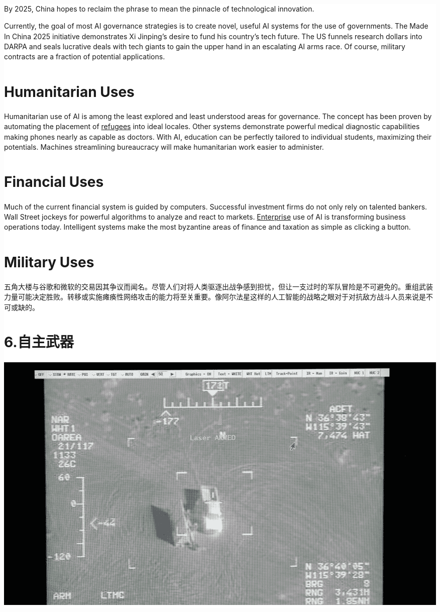 By 2025, China hopes to reclaim the phrase to mean the pinnacle of technological innovation.

Currently, the goal of most AI governance strategies is to create novel, useful AI systems for the use of governments. The Made In China 2025 initiative demonstrates Xi Jinping’s desire to fund his country’s tech future. The US funnels research dollars into DARPA and seals lucrative deals with tech giants to gain the upper hand in an escalating AI arms race. Of course, military contracts are a fraction of potential applications.

# Humanitarian Uses

Humanitarian use of AI is among the least explored and least understood areas for governance. The concept has been proven by automating the placement of [refugees](https://www.refugees.ai/) into ideal locales. Other systems demonstrate powerful medical diagnostic capabilities making phones nearly as capable as doctors. With AI, education can be perfectly tailored to individual students, maximizing their potentials. Machines streamlining bureaucracy will make humanitarian work easier to administer.

# Financial Uses

Much of the current financial system is guided by computers. Successful investment firms do not only rely on talented bankers. Wall Street jockeys for powerful algorithms to analyze and react to markets. [Enterprise](https://hai.stanford.edu/sites/default/files/ai_index_2019_report.pdf) use of AI is transforming business operations today. Intelligent systems make the most byzantine areas of finance and taxation as simple as clicking a button.

# Military Uses

五角大楼与谷歌和微软的交易因其争议而闻名。尽管人们对将人类驱逐出战争感到担忧，但让一支过时的军队冒险是不可避免的。重组武装力量可能决定胜败。转移或实施瘫痪性网络攻击的能力将至关重要。像阿尔法星这样的人工智能的战略之眼对于对抗敌方战斗人员来说是不可或缺的。

# 6.自主武器

![](img/80dee5e868816571c4b68478429a2ec4.png)
